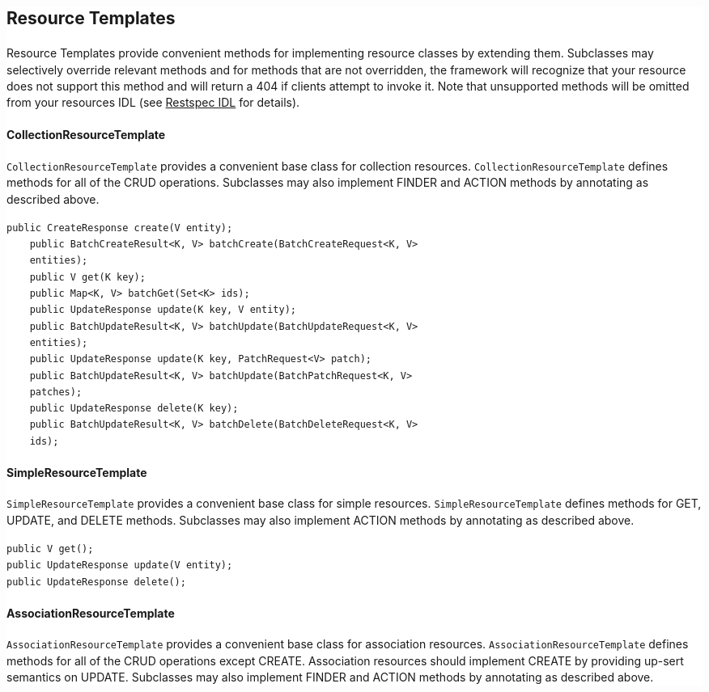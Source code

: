 <a id="wiki-ResourceTemplates"></a>

## Resource Templates

Resource Templates provide convenient methods for implementing resource
classes by extending them. Subclasses may selectively override relevant
methods and for methods that are not overridden, the framework will
recognize that your resource does not support this method and will
return a 404 if clients attempt to invoke it. Note that unsupported
methods will be omitted from your resources IDL (see [Restspec
IDL](Rest.li-User-Guide#wiki-RestspecIDL)
for details).

#### CollectionResourceTemplate

`CollectionResourceTemplate` provides a convenient base class for
collection resources. `CollectionResourceTemplate` defines methods for
all of the CRUD operations. Subclasses may also implement FINDER and
ACTION methods by annotating as described above.

```
public CreateResponse create(V entity);
    public BatchCreateResult<K, V> batchCreate(BatchCreateRequest<K, V>
    entities);
    public V get(K key);
    public Map<K, V> batchGet(Set<K> ids);
    public UpdateResponse update(K key, V entity);
    public BatchUpdateResult<K, V> batchUpdate(BatchUpdateRequest<K, V>
    entities);
    public UpdateResponse update(K key, PatchRequest<V> patch);
    public BatchUpdateResult<K, V> batchUpdate(BatchPatchRequest<K, V>
    patches);
    public UpdateResponse delete(K key);
    public BatchUpdateResult<K, V> batchDelete(BatchDeleteRequest<K, V>
    ids);
```

#### SimpleResourceTemplate

`SimpleResourceTemplate` provides a convenient base class for simple
resources. `SimpleResourceTemplate` defines methods for GET, UPDATE, and
DELETE methods. Subclasses may also implement ACTION methods by
annotating as described above.

```
public V get();
public UpdateResponse update(V entity);
public UpdateResponse delete();
```

#### AssociationResourceTemplate

`AssociationResourceTemplate` provides a convenient base class for
association resources. `AssociationResourceTemplate` defines methods for
all of the CRUD operations except CREATE. Association resources should
implement CREATE by providing up-sert semantics on UPDATE. Subclasses
may also implement FINDER and ACTION methods by annotating as described
above.
